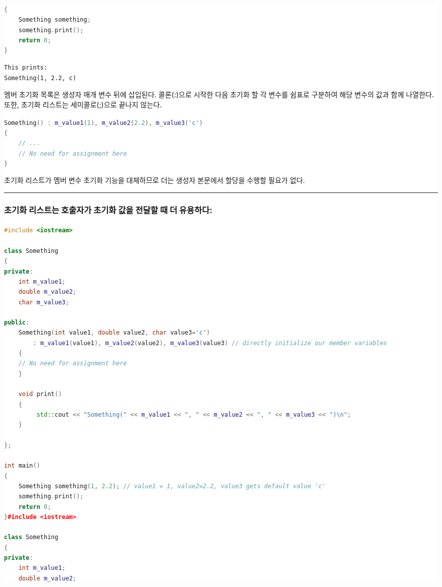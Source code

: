 ```cpp
{
    Something something;
    something.print();
    return 0;
}
```

```
This prints:
Something(1, 2.2, c)
```

멤버 초기화 목록은 생성자 매개 변수 뒤에 삽입된다. 콜론(:)으로 시작한 다음 초기화 할 각 변수를 쉼표로 구분하여 해당 변수의 값과 함께 나열한다. 또한, 초기화 리스트는 세미콜로(;)으로 끝나지 않는다.

```cpp
Something() : m_value1(1), m_value2(2.2), m_value3('c')
{
    // ...
    // No need for assignment here
}
```

초기화 리스트가 멤버 변수 초기화 기능을 대체하므로 더는 생성자 본문에서 할당을 수행할 필요가 없다. 

---

### 초기화 리스트는 호출자가 초기화 값을 전달할 때 더 유용하다:

```cpp
#include <iostream>
 
class Something
{
private:
    int m_value1;
    double m_value2;
    char m_value3;
 
public:
    Something(int value1, double value2, char value3='c')
        : m_value1(value1), m_value2(value2), m_value3(value3) // directly initialize our member variables
    {
    // No need for assignment here
    }
 
    void print()
    {
         std::cout << "Something(" << m_value1 << ", " << m_value2 << ", " << m_value3 << ")\n";
    }
 
};
 
int main()
{
    Something something(1, 2.2); // value1 = 1, value2=2.2, value3 gets default value 'c'
    something.print();
    return 0;
}#include <iostream>
 
class Something
{
private:
    int m_value1;
    double m_value2;
```